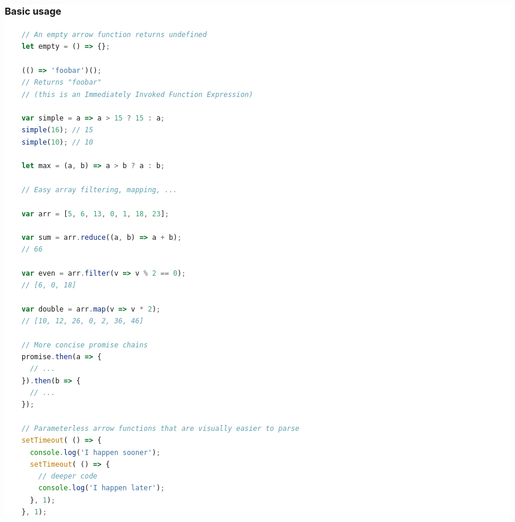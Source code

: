 ### Basic usage
```js
    // An empty arrow function returns undefined
    let empty = () => {};

    (() => 'foobar')();
    // Returns "foobar"
    // (this is an Immediately Invoked Function Expression)

    var simple = a => a > 15 ? 15 : a;
    simple(16); // 15
    simple(10); // 10

    let max = (a, b) => a > b ? a : b;

    // Easy array filtering, mapping, ...

    var arr = [5, 6, 13, 0, 1, 18, 23];

    var sum = arr.reduce((a, b) => a + b);
    // 66

    var even = arr.filter(v => v % 2 == 0);
    // [6, 0, 18]

    var double = arr.map(v => v * 2);
    // [10, 12, 26, 0, 2, 36, 46]

    // More concise promise chains
    promise.then(a => {
      // ...
    }).then(b => {
      // ...
    });

    // Parameterless arrow functions that are visually easier to parse
    setTimeout( () => {
      console.log('I happen sooner');
      setTimeout( () => {
        // deeper code
        console.log('I happen later');
      }, 1);
    }, 1);
```
